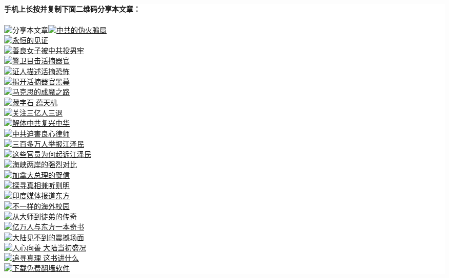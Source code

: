 <strong>手机上长按并复制下面二维码分享本文章：</strong><br><br><img src="https://chart.apis.google.com/chart?cht=qr&chs=240x240&choe=UTF-8&chld=M|2&chl=https://github.com/ojlvah388/djy/blob/master/gb/21/12/22/n13451863.md%231" title="分享本文章"></td><td VALIGN=TOP><a href="https://github.com/ojlvah388/djy/blob/master/gb/16/1/21/n4622075.md?dfh#1" target="_blank"><img src="https://raw.githubusercontent.com/ojlvah388/djy/master/gb/300/wei-f1.jpg" title="中共的伪火骗局"  alt="中共的伪火骗局"></a><br><a href="https://github.com/ojlvah388/www/blob/master/README.md?dfh#9" target="_blank"><img src="https://raw.githubusercontent.com/ojlvah388/djy/master/gb/300/yong-h.jpg" title="永恒的见证"  alt="永恒的见证"></a><br><a href="https://github.com/ojlvah388/djy/blob/master/gb/13/9/29/n3974789.md?dfh#1" target="_blank"><img src="https://raw.githubusercontent.com/ojlvah388/djy/master/gb/300/shang-lnz.jpg" title="善良女子被中共投男牢"  alt="善良女子被中共投男牢"></a><br><a href="https://github.com/ojlvah388/djy/blob/master/gb/16/3/16/n4663449.md?dfh#1" target="_blank"><img src="https://raw.githubusercontent.com/ojlvah388/djy/master/gb/300/huo-z3.jpg" title="警卫目击活摘器官"  alt="警卫目击活摘器官"></a><br><a href="https://github.com/ojlvah388/djy/blob/master/gb/16/8/7/n8177641.md?dfh#1" target="_blank"><img src="https://raw.githubusercontent.com/ojlvah388/djy/master/gb/300/huo-z4.jpg" title="证人描述活摘恐怖"  alt="证人描述活摘恐怖"></a><br><a href="https://github.com/ojlvah388/djy/blob/master/gb/10/4/19/n2881569.md?dfh#1" target="_blank"><img src="https://raw.githubusercontent.com/ojlvah388/djy/master/gb/300/huo-z1.jpg" title="揭开活摘器官黑幕"  alt="揭开活摘器官黑幕"></a><br><a href="https://github.com/ojlvah388/djy/blob/master/gb/10/11/7/n3077476.md?dfh#1" target="_blank"><img src="https://raw.githubusercontent.com/ojlvah388/djy/master/gb/300/ma-ks.jpg" title="马克思的成魔之路"  alt="马克思的成魔之路"></a><br><a href="https://github.com/ojlvah388/djy/blob/master/gb/14/6/9/n4173977.md?dfh#1" target="_blank"><img src="https://raw.githubusercontent.com/ojlvah388/djy/master/gb/300/chang-zs.jpg" title="藏字石 蕴天机"  alt="藏字石 蕴天机"></a><br><a href="https://github.com/ojlvah388/djy/blob/master/gb/18/5/10/n10381511.md?dfh#1" target="_blank"><img src="https://raw.githubusercontent.com/ojlvah388/djy/master/gb/300/st1.jpg" title="关注三亿人三退"  alt="关注三亿人三退"></a><br><a href="https://github.com/ojlvah388/djy/blob/master/gb/18/3/21/n10237682.md?dfh#1" target="_blank"><img src="https://raw.githubusercontent.com/ojlvah388/djy/master/gb/300/jie-t.jpg" title="解体中共复兴中华"  alt="解体中共复兴中华"></a><br><a href="https://github.com/ojlvah388/djy/blob/master/gb/9/2/9/n2422991.md?dfh#1" target="_blank"><img src="https://raw.githubusercontent.com/ojlvah388/djy/master/gb/300/gao-zs.jpg" title="中共迫害良心律师"  alt="中共迫害良心律师"></a><br><a href="https://github.com/ojlvah388/djy/blob/master/gb/18/12/9/n10900044.md?dfh#1" target="_blank"><img src="https://raw.githubusercontent.com/ojlvah388/djy/master/gb/300/sj1.jpg" title="三百多万人举报江泽民"  alt="三百多万人举报江泽民"></a><br><a href="https://github.com/ojlvah388/djy/blob/master/gb/18/8/28/n10672014.md?dfh#1" target="_blank"><img src="https://raw.githubusercontent.com/ojlvah388/djy/master/gb/300/sj2.jpg" title="这些官员为何起诉江泽民"  alt="这些官员为何起诉江泽民"></a><br><a href="https://github.com/ojlvah388/djy/blob/master/gb/8/12/18/n2367165.md?dfh#1" target="_blank"><img src="https://raw.githubusercontent.com/ojlvah388/djy/master/gb/300/liangan.jpg" title="海峡两岸的强烈对比"  alt="海峡两岸的强烈对比"></a><br><a href="https://github.com/ojlvah388/djy/blob/master/gb/15/12/10/n4593139.md?dfh#1" target="_blank"><img src="https://raw.githubusercontent.com/ojlvah388/djy/master/gb/300/jia-ndzl.jpg" title="加拿大总理的贺信"  alt="加拿大总理的贺信"></a><br><a href="https://github.com/ojlvah388/djy/blob/master/gb/11/6/17/n3289382.md?dfh#1" target="_blank"><img src="https://raw.githubusercontent.com/ojlvah388/djy/master/gb/300/xiao-wd.jpg" title="探寻真相兼听则明"  alt="探寻真相兼听则明"></a><br><a href="https://github.com/ojlvah388/djy/blob/master/gb/18/10/27/n10812623.md?dfh#1" target="_blank"><img src="https://raw.githubusercontent.com/ojlvah388/djy/master/gb/300/yindu.jpg" title="印度媒体报道东方"  alt="印度媒体报道东方"></a><br><a href="https://github.com/ojlvah388/djy/blob/master/gb/18/6/9/n10469652.md?dfh#1" target="_blank"><img src="https://raw.githubusercontent.com/ojlvah388/djy/master/gb/300/xie-j.jpg" title="不一样的海外校园"  alt="不一样的海外校园"></a><br><a href="https://github.com/ojlvah388/djy/blob/master/gb/7/4/5/n1669415.md?dfh#1" target="_blank"><img src="https://raw.githubusercontent.com/ojlvah388/djy/master/gb/300/li-up.jpg" title="从大师到徒弟的传奇"  alt="从大师到徒弟的传奇"></a><br><a href="https://github.com/ojlvah388/djy/blob/master/gb/17/5/26/n9191512.md?dfh#1" target="_blank"><img src="https://raw.githubusercontent.com/ojlvah388/djy/master/gb/300/zfl2.jpg" title="亿万人与东方一本奇书"  alt="亿万人与东方一本奇书"></a><br><a href="https://github.com/ojlvah388/djy/blob/master/gb/13/11/27/n4020290.md?dfh#1" target="_blank"><img src="https://raw.githubusercontent.com/ojlvah388/djy/master/gb/300/zhen-h.jpg" title="大陆见不到的震撼场面"  alt="大陆见不到的震撼场面"></a><br><a href="https://github.com/ojlvah388/djy/blob/master/gb/15/7/17/n4482910.md?dfh#1" target="_blank"><img src="https://raw.githubusercontent.com/ojlvah388/djy/master/gb/300/dalu-sk.jpg" title="人心向善 大陆当初盛况"  alt="人心向善 大陆当初盛况"></a><br><a href="https://github.com/ojlvah388/djy/blob/master/gb/19/1/5/n10955468.md?dfh#1" target="_blank"><img src="https://raw.githubusercontent.com/ojlvah388/djy/master/gb/300/zfl1.jpg" title="追寻真理 这书讲什么"  alt="追寻真理 这书讲什么"></a><br><a href="https://github.com/ojlvah388/www/blob/master/README.md?dfh#1" target="_blank"><img src="https://raw.githubusercontent.com/ojlvah388/djy/master/gb/300/fq1.jpg" title="下载免费翻墙软件"  alt="下载免费翻墙软件"></a><br></td></tr></table>
